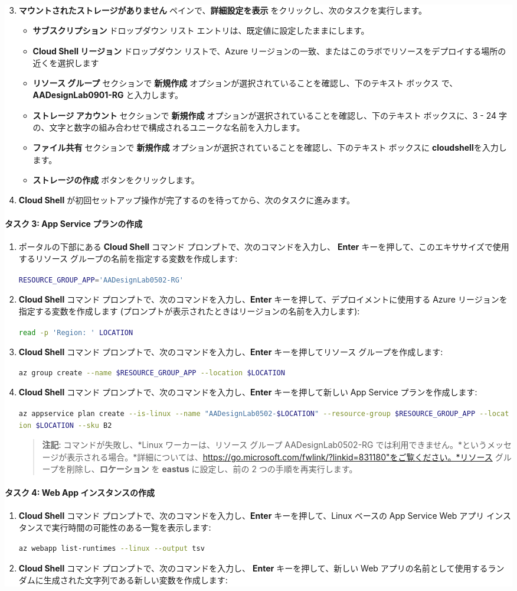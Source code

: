 3. **マウントされたストレージがありません** ペインで、**詳細設定を表示** をクリックし、次のタスクを実行します。

    - **サブスクリプション** ドロップダウン リスト エントリは、既定値に設定したままにします。

    - **Cloud Shell リージョン** ドロップダウン リストで、Azure リージョンの一致、またはこのラボでリソースをデプロイする場所の近くを選択します

    - **リソース グループ** セクションで **新規作成** オプションが選択されていることを確認し、下のテキスト ボックス で、**AADesignLab0901-RG** と入力します。

    - **ストレージ アカウント** セクションで **新規作成** オプションが選択されていることを確認し、下のテキスト ボックスに、3 - 24 字の、文字と数字の組み合わせで構成されるユニークな名前を入力します。 

    - **ファイル共有** セクションで **新規作成** オプションが選択されていることを確認し、下のテキスト ボックスに **cloudshell**を入力します。

    - **ストレージの作成** ボタンをクリックします。

4. **Cloud Shell** が初回セットアップ操作が完了するのを待ってから、次のタスクに進みます。

#### タスク 3: App Service プランの作成

1. ポータルの下部にある **Cloud Shell** コマンド プロンプトで、次のコマンドを入力し、 **Enter** キーを押して、このエキササイズで使用するリソース グループの名前を指定する変数を作成します:

    ```sh
    RESOURCE_GROUP_APP='AADesignLab0502-RG'
    ```

2. **Cloud Shell** コマンド プロンプトで、次のコマンドを入力し、**Enter** キーを押して、デプロイメントに使用する Azure リージョンを指定する変数を作成します (プロンプトが表示されたときはリージョンの名前を入力します):

    ```sh
    read -p 'Region: ' LOCATION
    ```

3. **Cloud Shell** コマンド プロンプトで、次のコマンドを入力し、**Enter** キーを押してリソース グループを作成します:

    ```sh
    az group create --name $RESOURCE_GROUP_APP --location $LOCATION
    ```

4. **Cloud Shell** コマンド プロンプトで、次のコマンドを入力し、**Enter** キーを押して新しい App Service プランを作成します:

    ```sh
    az appservice plan create --is-linux --name "AADesignLab0502-$LOCATION" --resource-group $RESOURCE_GROUP_APP --location $LOCATION --sku B2
    ```
    
    > **注記**: コマンドが失敗し、*Linux ワーカーは、リソース グループ AADesignLab0502-RG では利用できません。*というメッセージが表示される場合。*詳細については、https://go.microsoft.com/fwlink/?linkid=831180"をご覧ください。*リソース グループを削除し、**ロケーション** を **eastus** に設定し、前の 2 つの手順を再実行します。
    
#### タスク 4: Web App インスタンスの作成

1. **Cloud Shell** コマンド プロンプトで、次のコマンドを入力し、**Enter** キーを押して、Linux ベースの App Service Web アプリ インスタンスで実行時間の可能性のある一覧を表示します: 

    ```sh
    az webapp list-runtimes --linux --output tsv
    ``` 

2. **Cloud Shell** コマンド プロンプトで、次のコマンドを入力し、 **Enter** キーを押して、新しい Web アプリの名前として使用するランダムに生成された文字列である新しい変数を作成します:
